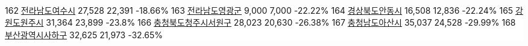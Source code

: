   <tr class="item">
    <td>162</td>
    <td><a href="/apt/전라남도여수시">전라남도여수시</a></td>
    <td>27,528</td>
    <td>22,391</td>
    <td>-18.66%</td>
  </tr>

  <tr class="item">
    <td>163</td>
    <td><a href="/apt/전라남도영광군">전라남도영광군</a></td>
    <td>9,000</td>
    <td>7,000</td>
    <td>-22.22%</td>
  </tr>

  <tr class="item">
    <td>164</td>
    <td><a href="/apt/경상북도안동시">경상북도안동시</a></td>
    <td>16,508</td>
    <td>12,836</td>
    <td>-22.24%</td>
  </tr>

  <tr class="item">
    <td>165</td>
    <td><a href="/apt/강원도원주시">강원도원주시</a></td>
    <td>31,364</td>
    <td>23,899</td>
    <td>-23.8%</td>
  </tr>

  <tr class="item">
    <td>166</td>
    <td><a href="/apt/충청북도청주시서원구">충청북도청주시서원구</a></td>
    <td>28,023</td>
    <td>20,630</td>
    <td>-26.38%</td>
  </tr>

  <tr class="item">
    <td>167</td>
    <td><a href="/apt/충청남도아산시">충청남도아산시</a></td>
    <td>35,037</td>
    <td>24,528</td>
    <td>-29.99%</td>
  </tr>

  <tr class="item">
    <td>168</td>
    <td><a href="/apt/부산광역시사하구">부산광역시사하구</a></td>
    <td>32,625</td>
    <td>21,973</td>
    <td>-32.65%</td>
  </tr>

